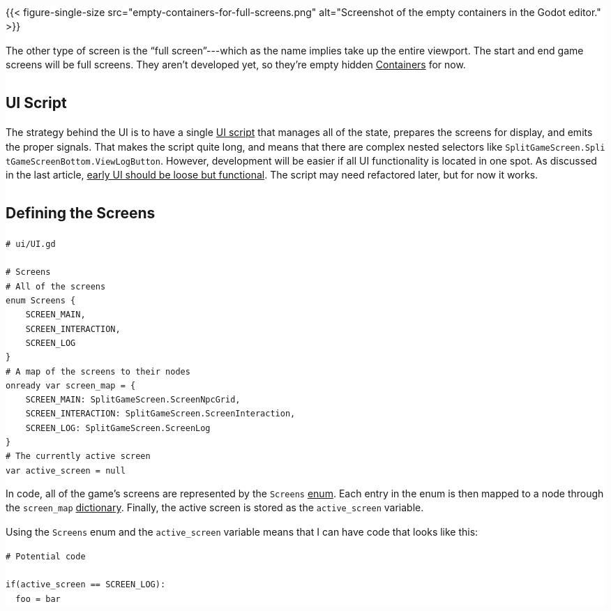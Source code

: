 {{< figure-single-size src="empty-containers-for-full-screens.png" alt="Screenshot of the empty containers in the Godot editor." >}}

The other type of screen is the “full screen”---which as the name implies take up the entire viewport. The start and end game screens will be full screens. They aren’t developed yet, so they’re empty hidden [Containers](http://docs.godotengine.org/en/3.0/classes/class_container.html) for now.

## UI Script
The strategy behind the UI is to have a single [UI script](https://github.com/oneshotrpg/office-party/blob/371090ddd83581af9885a01edea473f11b9aa29d/game/ui/UI.gd) that manages all of the state, prepares the screens for display, and emits the proper signals. That makes the script quite long, and means that there are complex nested selectors like `SplitGameScreen.SplitGameScreenBottom.ViewLogButton`. However, development will be easier if all UI functionality is located in one spot. As discussed in the last article, [early UI should be loose but functional](/tutorial/werewolf-style-game/placeholder-ui/). The script may need refactored later, but for now it works.

## Defining the Screens
```gdscript
# ui/UI.gd

# Screens
# All of the screens
enum Screens {
	SCREEN_MAIN,
	SCREEN_INTERACTION,
	SCREEN_LOG
}
# A map of the screens to their nodes
onready var screen_map = {
	SCREEN_MAIN: SplitGameScreen.ScreenNpcGrid,
	SCREEN_INTERACTION: SplitGameScreen.ScreenInteraction,
	SCREEN_LOG: SplitGameScreen.ScreenLog
}
# The currently active screen
var active_screen = null
```

In code, all of the game’s screens are represented by the `Screens` [enum](http://docs.godotengine.org/en/3.0/getting_started/scripting/gdscript/gdscript_basics.html#enums). Each entry in the enum is then mapped to a node through the `screen_map` [dictionary](http://docs.godotengine.org/en/3.0/getting_started/scripting/gdscript/gdscript_basics.html#dictionary). Finally, the active screen is stored as the `active_screen` variable.

Using the `Screens` enum and the `active_screen` variable means that I can have code that looks like this:

```gdscript
# Potential code

if(active_screen == SCREEN_LOG):
  foo = bar
```
